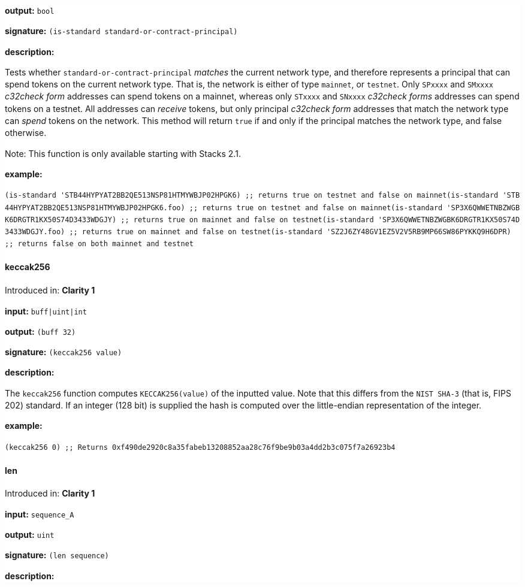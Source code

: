 **output:** `bool`

**signature:** `(is-standard standard-or-contract-principal)`

**description:**

Tests whether `standard-or-contract-principal` _matches_ the current network type, and therefore represents a principal that can spend tokens on the current network type. That is, the network is either of type `mainnet`, or `testnet`. Only `SPxxxx` and `SMxxxx` _c32check form_ addresses can spend tokens on a mainnet, whereas only `STxxxx` and `SNxxxx` _c32check forms_ addresses can spend tokens on a testnet. All addresses can _receive_ tokens, but only principal _c32check form_ addresses that match the network type can _spend_ tokens on the network. This method will return `true` if and only if the principal matches the network type, and false otherwise.

Note: This function is only available starting with Stacks 2.1.

**example:**

```
(is-standard 'STB44HYPYAT2BB2QE513NSP81HTMYWBJP02HPGK6) ;; returns true on testnet and false on mainnet(is-standard 'STB44HYPYAT2BB2QE513NSP81HTMYWBJP02HPGK6.foo) ;; returns true on testnet and false on mainnet(is-standard 'SP3X6QWWETNBZWGBK6DRGTR1KX50S74D3433WDGJY) ;; returns true on mainnet and false on testnet(is-standard 'SP3X6QWWETNBZWGBK6DRGTR1KX50S74D3433WDGJY.foo) ;; returns true on mainnet and false on testnet(is-standard 'SZ2J6ZY48GV1EZ5V2V5RB9MP66SW86PYKKQ9H6DPR) ;; returns false on both mainnet and testnet
```

#### keccak256​

Introduced in: **Clarity 1**

**input:** `buff|uint|int`

**output:** `(buff 32)`

**signature:** `(keccak256 value)`

**description:**

The `keccak256` function computes `KECCAK256(value)` of the inputted value. Note that this differs from the `NIST SHA-3` (that is, FIPS 202) standard. If an integer (128 bit) is supplied the hash is computed over the little-endian representation of the integer.

**example:**

```
(keccak256 0) ;; Returns 0xf490de2920c8a35fabeb13208852aa28c76f9be9b03a4dd2b3c075f7a26923b4
```

#### len​

Introduced in: **Clarity 1**

**input:** `sequence_A`

**output:** `uint`

**signature:** `(len sequence)`

**description:**
